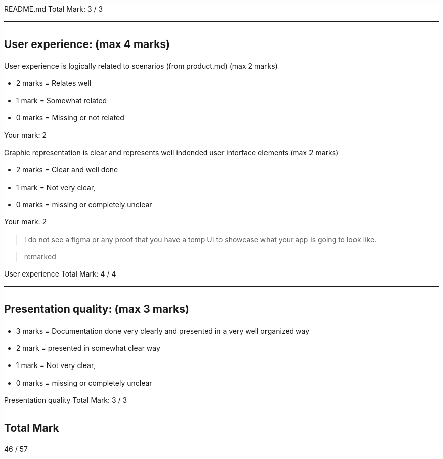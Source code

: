 README.md Total Mark: 3 / 3

---

## User experience: (max 4 marks)

User experience is logically related to scenarios (from product.md) (max 2 marks)

- 2 marks = Relates well

- 1 mark = Somewhat related

- 0 marks = Missing or not related

Your mark: 2

Graphic representation is clear and represents well indended user interface elements (max 2 marks)

- 2 marks = Clear and well done

- 1 mark = Not very clear,

- 0 marks = missing or completely unclear

Your mark: 2

> I do not see a figma or any proof that you have a temp UI to showcase what your app is going to look like.

> remarked

User experience Total Mark: 4 / 4

---

## Presentation quality: (max 3 marks)

- 3 marks = Documentation done very clearly and presented in a very well organized way

- 2 mark = presented in somewhat clear way

- 1 mark = Not very clear,

- 0 marks = missing or completely unclear

Presentation quality Total Mark: 3 / 3

## Total Mark

46 / 57
